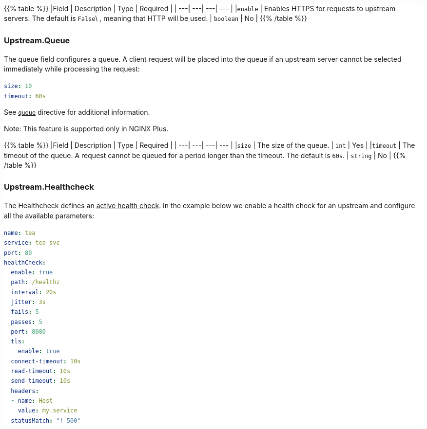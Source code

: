 {{% table %}} 
|Field | Description | Type | Required | 
| ---| ---| ---| --- | 
|``enable`` | Enables HTTPS for requests to upstream servers. The default is ``False``\ , meaning that HTTP will be used. | ``boolean`` | No | 
{{% /table %}} 

### Upstream.Queue

The queue field configures a queue. A client request will be placed into the queue if an upstream server cannot be selected immediately while processing the request:

```yaml
size: 10
timeout: 60s
```

See [`queue`](https://nginx.org/en/docs/http/ngx_http_upstream_module.html#queue) directive for additional information.

Note: This feature is supported only in NGINX Plus.

{{% table %}} 
|Field | Description | Type | Required | 
| ---| ---| ---| --- | 
|``size`` | The size of the queue. | ``int`` | Yes | 
|``timeout`` | The timeout of the queue. A request cannot be queued for a period longer than the timeout. The default is ``60s``. | ``string`` | No | 
{{% /table %}} 

### Upstream.Healthcheck

The Healthcheck defines an [active health check](https://docs.nginx.com/nginx/admin-guide/load-balancer/http-health-check/). In the example below we enable a health check for an upstream and configure all the available parameters:

```yaml
name: tea
service: tea-svc
port: 80
healthCheck:
  enable: true
  path: /healthz
  interval: 20s
  jitter: 3s
  fails: 5
  passes: 5
  port: 8080
  tls:
    enable: true
  connect-timeout: 10s
  read-timeout: 10s
  send-timeout: 10s
  headers:
  - name: Host
    value: my.service
  statusMatch: "! 500"
```
